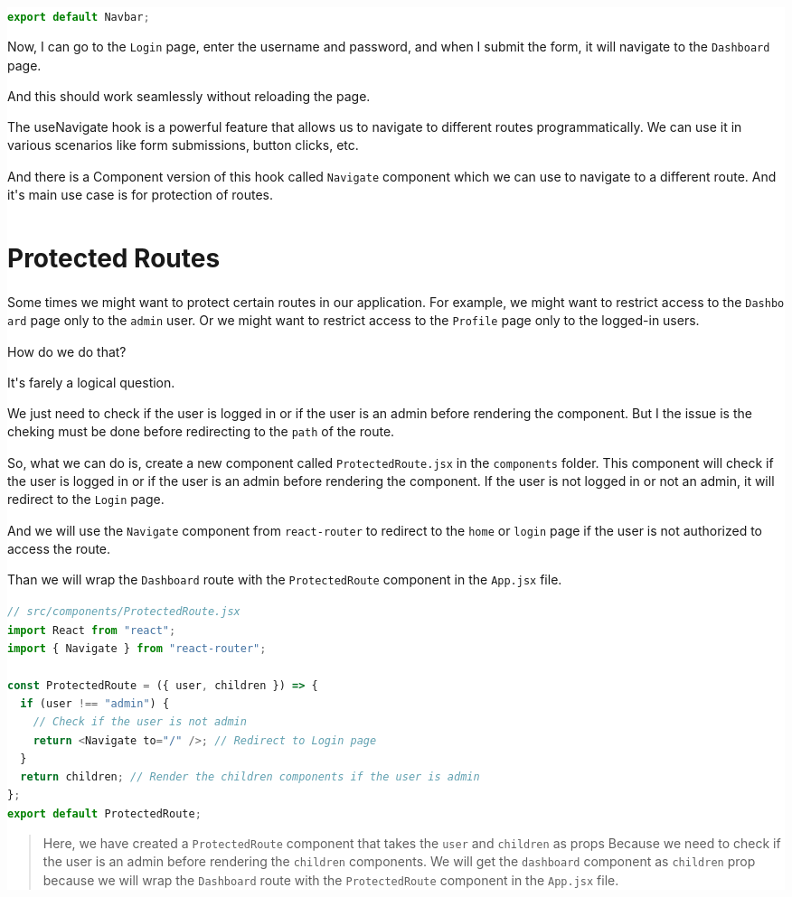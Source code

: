 ```js {.line-numbers}
export default Navbar;
```

Now, I can go to the `Login` page, enter the username and password, and when I submit the form, it will navigate to the `Dashboard` page.

And this should work seamlessly without reloading the page.

The useNavigate hook is a powerful feature that allows us to navigate to different routes programmatically. We can use it in various scenarios like form submissions, button clicks, etc.

And there is a Component version of this hook called `Navigate` component which we can use to navigate to a different route. And it's main use case is for protection of routes.

# Protected Routes

Some times we might want to protect certain routes in our application. For example, we might want to restrict access to the `Dashboard` page only to the `admin` user. Or we might want to restrict access to the `Profile` page only to the logged-in users.

How do we do that?

It's farely a logical question.

We just need to check if the user is logged in or if the user is an admin before rendering the component. But I the issue is the cheking must be done before redirecting to the `path` of the route.

So, what we can do is, create a new component called `ProtectedRoute.jsx` in the `components` folder. This component will check if the user is logged in or if the user is an admin before rendering the component. If the user is not logged in or not an admin, it will redirect to the `Login` page.

And we will use the `Navigate` component from `react-router` to redirect to the `home` or `login` page if the user is not authorized to access the route.

Than we will wrap the `Dashboard` route with the `ProtectedRoute` component in the `App.jsx` file.

```js {.line-numbers}
// src/components/ProtectedRoute.jsx
import React from "react";
import { Navigate } from "react-router";

const ProtectedRoute = ({ user, children }) => {
  if (user !== "admin") {
    // Check if the user is not admin
    return <Navigate to="/" />; // Redirect to Login page
  }
  return children; // Render the children components if the user is admin
};
export default ProtectedRoute;
```

> Here, we have created a `ProtectedRoute` component that takes the `user` and `children` as props Because we need to check if the user is an admin before rendering the `children` components. We will get the `dashboard` component as `children` prop because we will wrap the `Dashboard` route with the `ProtectedRoute` component in the `App.jsx` file.
